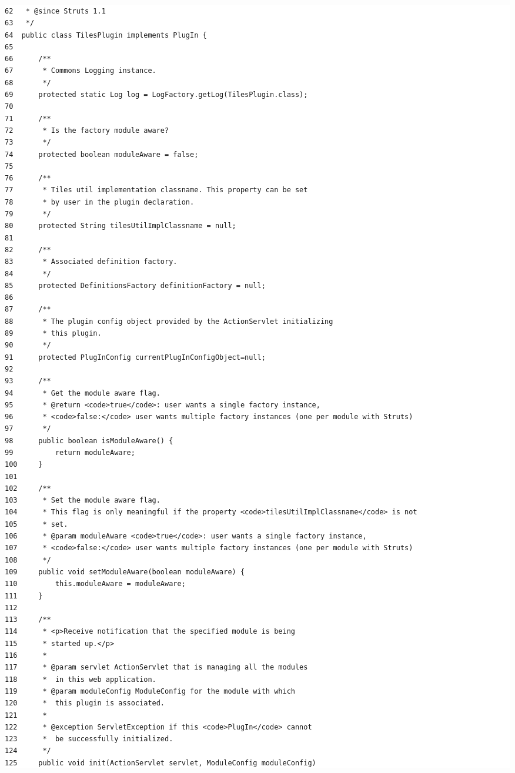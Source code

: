     62   * @since Struts 1.1
    63   */
    64  public class TilesPlugin implements PlugIn {
    65  
    66      /**
    67       * Commons Logging instance.
    68       */
    69      protected static Log log = LogFactory.getLog(TilesPlugin.class);
    70  
    71      /**
    72       * Is the factory module aware?
    73       */
    74      protected boolean moduleAware = false;
    75  
    76      /**
    77       * Tiles util implementation classname. This property can be set
    78       * by user in the plugin declaration.
    79       */
    80      protected String tilesUtilImplClassname = null;
    81  
    82      /**
    83       * Associated definition factory.
    84       */
    85      protected DefinitionsFactory definitionFactory = null;
    86  
    87      /**
    88       * The plugin config object provided by the ActionServlet initializing
    89       * this plugin.
    90       */
    91      protected PlugInConfig currentPlugInConfigObject=null;
    92  
    93      /**
    94       * Get the module aware flag.
    95       * @return <code>true</code>: user wants a single factory instance,
    96       * <code>false:</code> user wants multiple factory instances (one per module with Struts)
    97       */
    98      public boolean isModuleAware() {
    99          return moduleAware;
    100     }
    101 
    102     /**
    103      * Set the module aware flag.
    104      * This flag is only meaningful if the property <code>tilesUtilImplClassname</code> is not
    105      * set.
    106      * @param moduleAware <code>true</code>: user wants a single factory instance,
    107      * <code>false:</code> user wants multiple factory instances (one per module with Struts)
    108      */
    109     public void setModuleAware(boolean moduleAware) {
    110         this.moduleAware = moduleAware;
    111     }
    112 
    113     /**
    114      * <p>Receive notification that the specified module is being
    115      * started up.</p>
    116      *
    117      * @param servlet ActionServlet that is managing all the modules
    118      *  in this web application.
    119      * @param moduleConfig ModuleConfig for the module with which
    120      *  this plugin is associated.
    121      *
    122      * @exception ServletException if this <code>PlugIn</code> cannot
    123      *  be successfully initialized.
    124      */
    125     public void init(ActionServlet servlet, ModuleConfig moduleConfig)